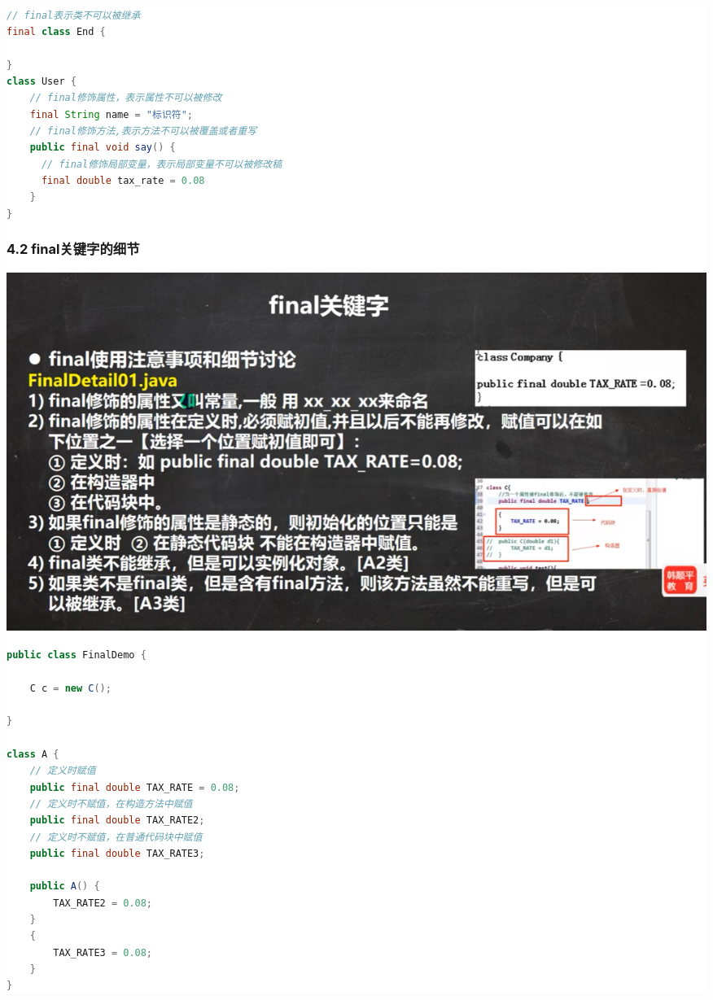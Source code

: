 ```java
// final表示类不可以被继承
final class End {

}
class User {
    // final修饰属性，表示属性不可以被修改
    final String name = "标识符";
    // final修饰方法,表示方法不可以被覆盖或者重写
    public final void say() {
      // final修饰局部变量，表示局部变量不可以被修改稿
      final double tax_rate = 0.08
    }
}
```

### 4.2 final关键字的细节

![](./images/day01-day08/2023-04-26-20-19-23-image.png)

```java
public class FinalDemo {

    C c = new C();

}

class A {
    // 定义时赋值
    public final double TAX_RATE = 0.08;
    // 定义时不赋值，在构造方法中赋值
    public final double TAX_RATE2;
    // 定义时不赋值，在普通代码块中赋值
    public final double TAX_RATE3;

    public A() {
        TAX_RATE2 = 0.08;
    }
    {
        TAX_RATE3 = 0.08;
    }
}
```